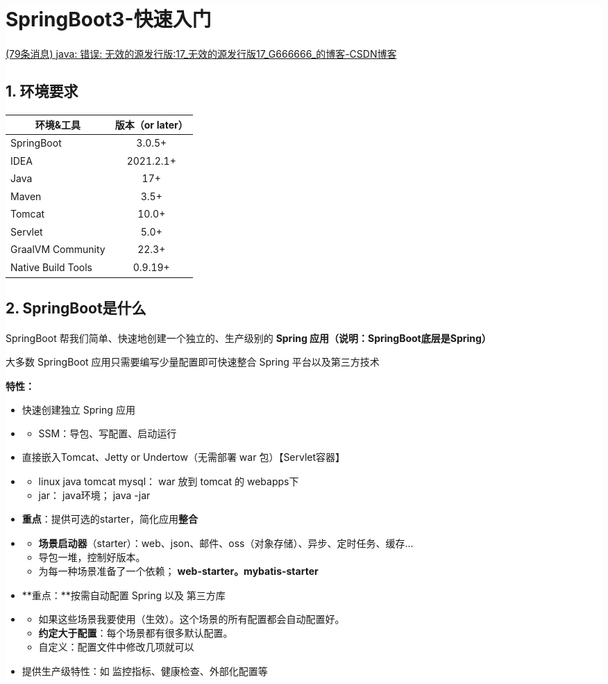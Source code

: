 # SpringBoot3-快速入门

[(79条消息) java: 错误: 无效的源发行版:17_无效的源发行版17_G666666_的博客-CSDN博客](https://blog.csdn.net/G666666_/article/details/128127980)

## 1. 环境要求

| 环境&工具          | 版本（or later） |
| ------------------ | :--------------: |
| SpringBoot         |      3.0.5+      |
| IDEA               |    2021.2.1+     |
| Java               |       17+        |
| Maven              |       3.5+       |
| Tomcat             |      10.0+       |
| Servlet            |       5.0+       |
| GraalVM Community  |      22.3+       |
| Native Build Tools |     0.9.19+      |

## 2. SpringBoot是什么

SpringBoot 帮我们简单、快速地创建一个独立的、生产级别的 **Spring 应用（说明：SpringBoot底层是Spring）**

大多数 SpringBoot 应用只需要编写少量配置即可快速整合 Spring 平台以及第三方技术

**特性：**

- 快速创建独立 Spring 应用

- - SSM：导包、写配置、启动运行

- 直接嵌入Tomcat、Jetty or Undertow（无需部署 war 包）【Servlet容器】

- - linux  java tomcat mysql： war 放到 tomcat 的 webapps下
  - jar： java环境；  java -jar

- **重点**：提供可选的starter，简化应用**整合**

- - **场景启动器**（starter）：web、json、邮件、oss（对象存储）、异步、定时任务、缓存...
  - 导包一堆，控制好版本。
  - 为每一种场景准备了一个依赖； **web-starter。mybatis-starter**

- **重点：**按需自动配置 Spring 以及 第三方库

- - 如果这些场景我要使用（生效）。这个场景的所有配置都会自动配置好。
  - **约定大于配置**：每个场景都有很多默认配置。
  - 自定义：配置文件中修改几项就可以

- 提供生产级特性：如 监控指标、健康检查、外部化配置等
